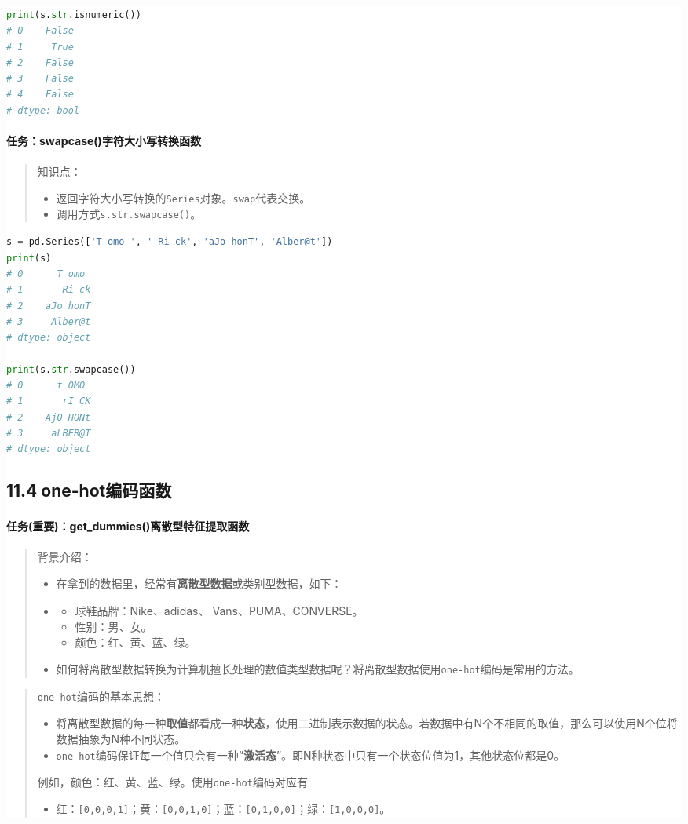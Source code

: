 ```python
print(s.str.isnumeric())
# 0    False
# 1     True
# 2    False
# 3    False
# 4    False
# dtype: bool
```



#### 任务：swapcase()字符大小写转换函数

> 知识点：
>
> - 返回字符大小写转换的`Series`对象。`swap`代表交换。
> - 调用方式`s.str.swapcase()`。

```python
s = pd.Series(['T omo ', ' Ri ck', 'aJo honT', 'Alber@t'])
print(s)
# 0      T omo
# 1       Ri ck
# 2    aJo honT
# 3     Alber@t
# dtype: object

print(s.str.swapcase())
# 0      t OMO
# 1       rI CK
# 2    AjO HONt
# 3     aLBER@T
# dtype: object
```

## 11.4 one-hot编码函数

#### 任务(重要)：get_dummies()离散型特征提取函数

> 背景介绍：
>
> - 在拿到的数据里，经常有**离散型数据**或类别型数据，如下：
>
> - - 球鞋品牌：Nike、adidas、 Vans、PUMA、CONVERSE。
>   - 性别：男、女。
>   - 颜色：红、黄、蓝、绿。
>
> - 如何将离散型数据转换为计算机擅长处理的数值类型数据呢？将离散型数据使用`one-hot`编码是常用的方法。



> `one-hot`编码的基本思想：
>
> - 将离散型数据的每一种**取值**都看成一种**状态**，使用二进制表示数据的状态。若数据中有N个不相同的取值，那么可以使用N个位将数据抽象为N种不同状态。
> - `one-hot`编码保证每一个值只会有一种“**激活态**”。即N种状态中只有一个状态位值为1，其他状态位都是0。
>
> 例如，颜色：红、黄、蓝、绿。使用`one-hot`编码对应有
>
> - 红：`[0,0,0,1]`；黄：`[0,0,1,0]`；蓝：`[0,1,0,0]`；绿：`[1,0,0,0]`。

